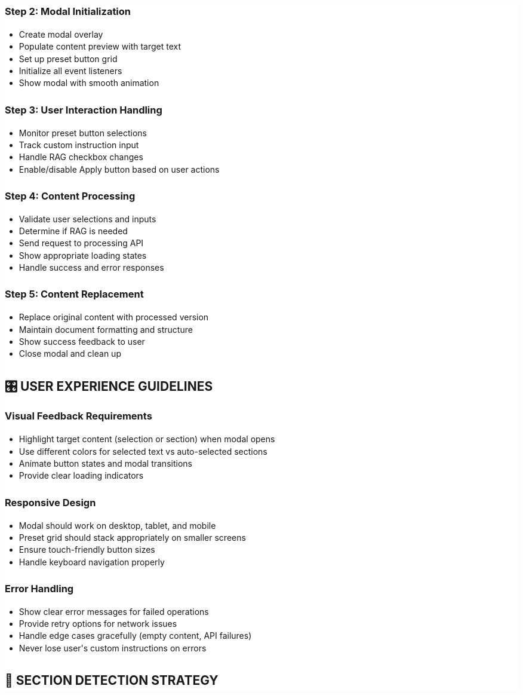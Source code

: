 ### Step 2: Modal Initialization
- Create modal overlay
- Populate content preview with target text
- Set up preset button grid
- Initialize all event listeners
- Show modal with smooth animation

### Step 3: User Interaction Handling
- Monitor preset button selections
- Track custom instruction input
- Handle RAG checkbox changes
- Enable/disable Apply button based on user actions

### Step 4: Content Processing
- Validate user selections and inputs
- Determine if RAG is needed
- Send request to processing API
- Show appropriate loading states
- Handle success and error responses

### Step 5: Content Replacement
- Replace original content with processed version
- Maintain document formatting and structure
- Show success feedback to user
- Close modal and clean up

## 🎛️ USER EXPERIENCE GUIDELINES

### Visual Feedback Requirements
- Highlight target content (selection or section) when modal opens
- Use different colors for selected text vs auto-selected sections
- Animate button states and modal transitions
- Provide clear loading indicators

### Responsive Design
- Modal should work on desktop, tablet, and mobile
- Preset grid should stack appropriately on smaller screens
- Ensure touch-friendly button sizes
- Handle keyboard navigation properly

### Error Handling
- Show clear error messages for failed operations
- Provide retry options for network issues
- Handle edge cases gracefully (empty content, API failures)
- Never lose user's custom instructions on errors

## 🔧 SECTION DETECTION STRATEGY
